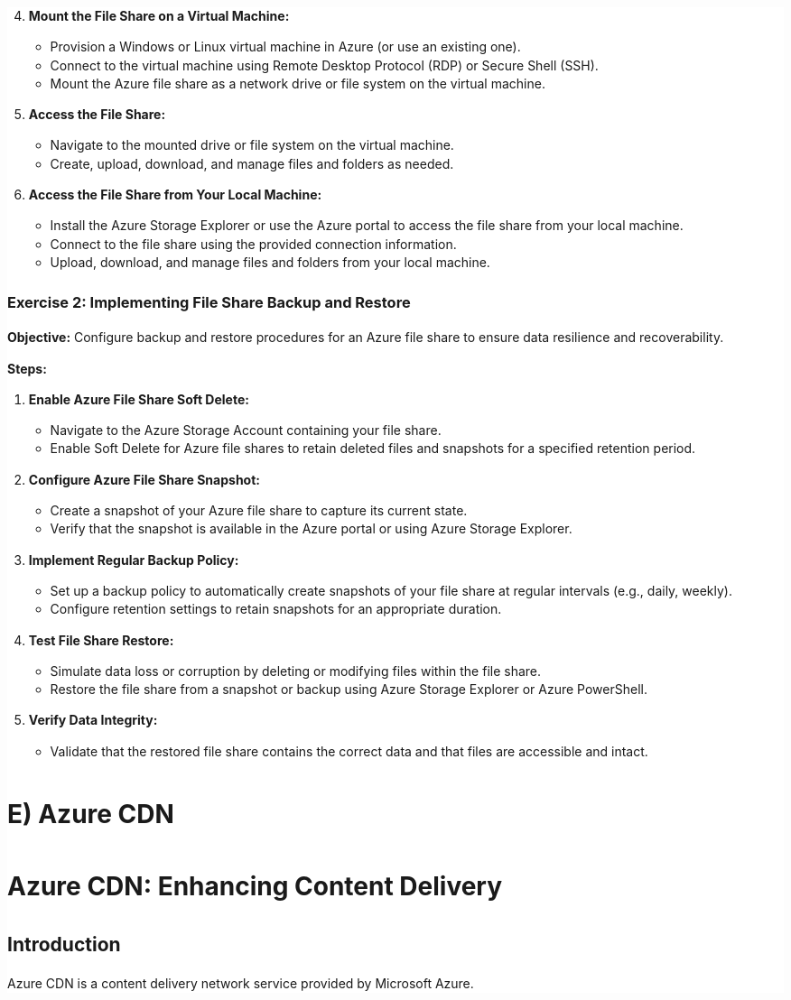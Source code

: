 4. **Mount the File Share on a Virtual Machine:**
   - Provision a Windows or Linux virtual machine in Azure (or use an existing one).
   - Connect to the virtual machine using Remote Desktop Protocol (RDP) or Secure Shell (SSH).
   - Mount the Azure file share as a network drive or file system on the virtual machine.

5. **Access the File Share:**
   - Navigate to the mounted drive or file system on the virtual machine.
   - Create, upload, download, and manage files and folders as needed.
   
6. **Access the File Share from Your Local Machine:**
   - Install the Azure Storage Explorer or use the Azure portal to access the file share from your local machine.
   - Connect to the file share using the provided connection information.
   - Upload, download, and manage files and folders from your local machine.

### Exercise 2: Implementing File Share Backup and Restore

**Objective:** Configure backup and restore procedures for an Azure file share to ensure data resilience and recoverability.

**Steps:**

1. **Enable Azure File Share Soft Delete:**
   - Navigate to the Azure Storage Account containing your file share.
   - Enable Soft Delete for Azure file shares to retain deleted files and snapshots for a specified retention period.

2. **Configure Azure File Share Snapshot:**
   - Create a snapshot of your Azure file share to capture its current state.
   - Verify that the snapshot is available in the Azure portal or using Azure Storage Explorer.

3. **Implement Regular Backup Policy:**
   - Set up a backup policy to automatically create snapshots of your file share at regular intervals (e.g., daily, weekly).
   - Configure retention settings to retain snapshots for an appropriate duration.

4. **Test File Share Restore:**
   - Simulate data loss or corruption by deleting or modifying files within the file share.
   - Restore the file share from a snapshot or backup using Azure Storage Explorer or Azure PowerShell.

5. **Verify Data Integrity:**
   - Validate that the restored file share contains the correct data and that files are accessible and intact.

#  E) Azure CDN

# Azure CDN: Enhancing Content Delivery

## Introduction

Azure CDN is a content delivery network service provided by Microsoft Azure. 
